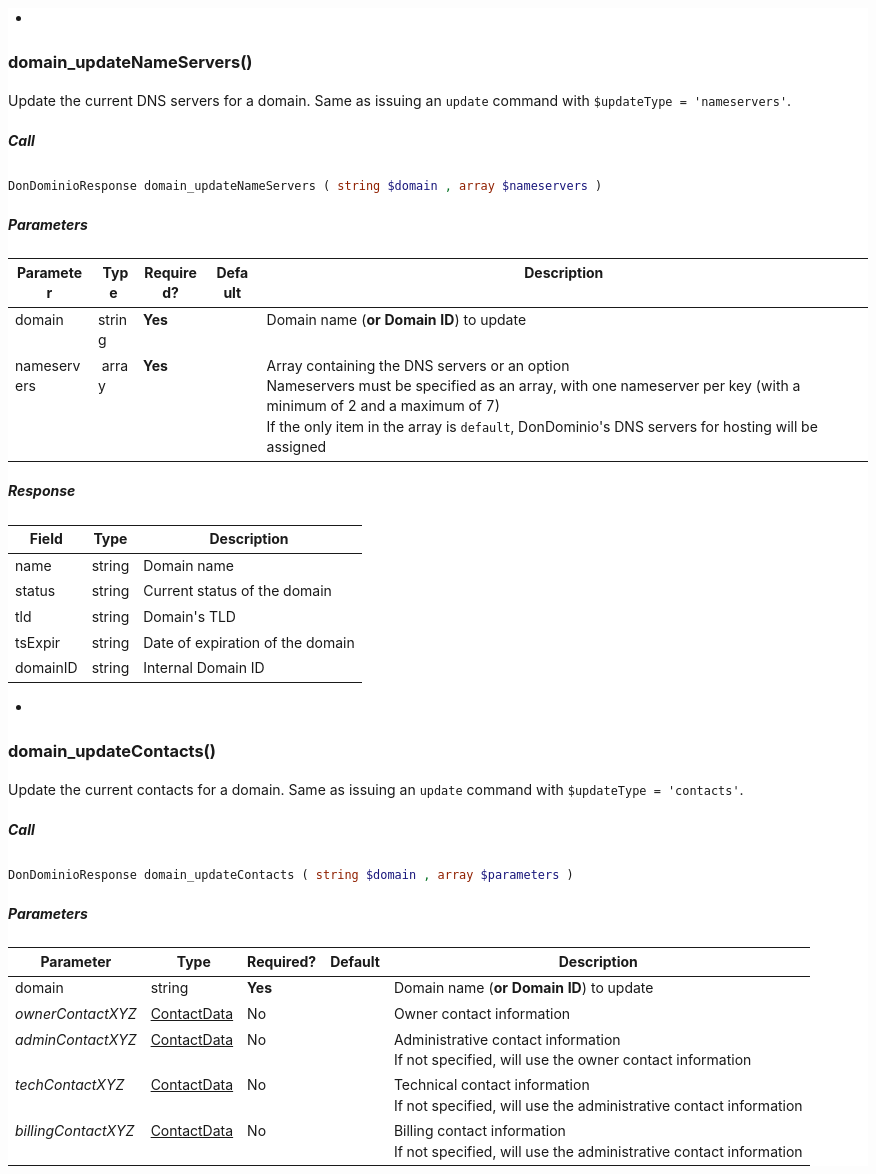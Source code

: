 -

### domain_updateNameServers()
Update the current DNS servers for a domain. Same as issuing an `update` command with `$updateType = 'nameservers'`.

##### Call
```php
DonDominioResponse domain_updateNameServers ( string $domain , array $nameservers )
```

##### Parameters
| Parameter | Type | Required? | Default | Description |
| --------- | ---- | --------- | ------- | ----------- |
| domain | string | **Yes** | | Domain name (**or Domain ID**) to update |
| nameservers | array | **Yes** | | Array containing the DNS servers or an option<br>Nameservers must be specified as an array, with one nameserver per key (with a minimum of 2 and a maximum of 7)<br>If the only item in the array is `default`, DonDominio's DNS servers for hosting will be assigned |

##### Response
| Field | Type | Description |
| ----- | ---- | ----------- |
| name | string | Domain name |
| status | string | Current status of the domain |
| tld | string | Domain's TLD |
| tsExpir | string | Date of expiration of the domain |
| domainID | string | Internal Domain ID |

-

### domain_updateContacts()
Update the current contacts for a domain. Same as issuing an `update` command with `$updateType = 'contacts'`.

##### Call
```php
DonDominioResponse domain_updateContacts ( string $domain , array $parameters )
```

##### Parameters
| Parameter | Type | Required? | Default | Description |
| --------- | ---- | --------- | ------- | ----------- |
| domain | string | **Yes** | | Domain name (**or Domain ID**) to update |
| *ownerContactXYZ* | [ContactData](https://github.com/DonDominio/DonDominioPHP/wiki/contact) | No | | Owner contact information |
| *adminContactXYZ* | [ContactData](https://github.com/DonDominio/DonDominioPHP/wiki/contact) | No | | Administrative contact information<br>If not specified, will use the owner contact information |
| *techContactXYZ* | [ContactData](https://github.com/DonDominio/DonDominioPHP/wiki/contact) | No | | Technical contact information<br>If not specified, will use the administrative contact information |
| *billingContactXYZ* | [ContactData](https://github.com/DonDominio/DonDominioPHP/wiki/contact) | No | | Billing contact information<br>If not specified, will use the administrative contact information |
